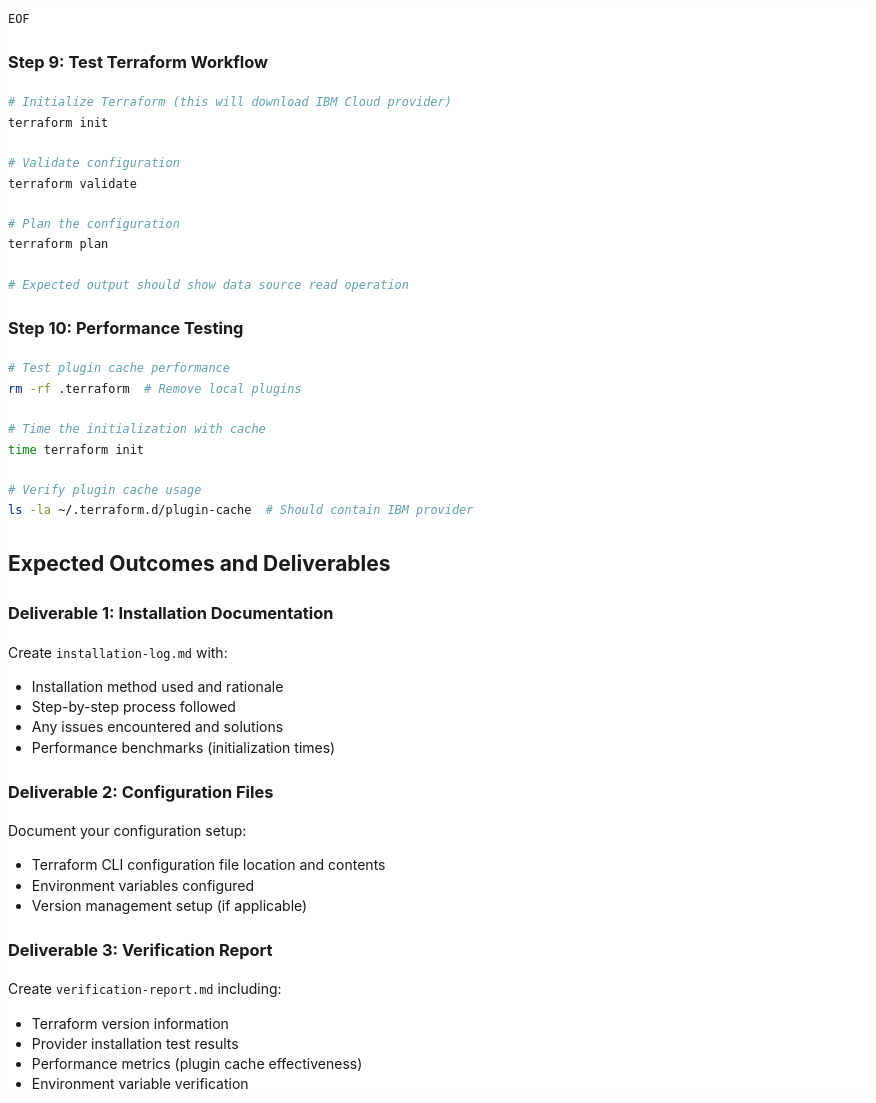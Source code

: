 ```bash
EOF
```

### Step 9: Test Terraform Workflow

```bash
# Initialize Terraform (this will download IBM Cloud provider)
terraform init

# Validate configuration
terraform validate

# Plan the configuration
terraform plan

# Expected output should show data source read operation
```

### Step 10: Performance Testing

```bash
# Test plugin cache performance
rm -rf .terraform  # Remove local plugins

# Time the initialization with cache
time terraform init

# Verify plugin cache usage
ls -la ~/.terraform.d/plugin-cache  # Should contain IBM provider
```

## Expected Outcomes and Deliverables

### Deliverable 1: Installation Documentation
Create `installation-log.md` with:
- Installation method used and rationale
- Step-by-step process followed
- Any issues encountered and solutions
- Performance benchmarks (initialization times)

### Deliverable 2: Configuration Files
Document your configuration setup:
- Terraform CLI configuration file location and contents
- Environment variables configured
- Version management setup (if applicable)

### Deliverable 3: Verification Report
Create `verification-report.md` including:
- Terraform version information
- Provider installation test results
- Performance metrics (plugin cache effectiveness)
- Environment variable verification
